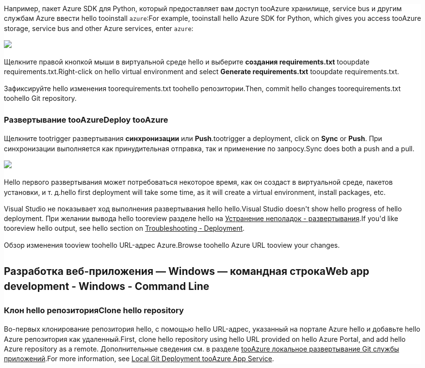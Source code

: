 <span data-ttu-id="adaeb-190">Например, пакет Azure SDK для Python, который предоставляет вам доступ tooAzure хранилище, service bus и другим службам Azure ввести hello tooinstall `azure`:</span><span class="sxs-lookup"><span data-stu-id="adaeb-190">For example, tooinstall hello Azure SDK for Python, which gives you access tooAzure storage, service bus and other Azure services, enter `azure`:</span></span>

![](./media/web-sites-python-create-deploy-bottle-app/ptvs-install-package-dialog.png)

<span data-ttu-id="adaeb-191">Щелкните правой кнопкой мыши в виртуальной среде hello и выберите **создания requirements.txt** tooupdate requirements.txt.</span><span class="sxs-lookup"><span data-stu-id="adaeb-191">Right-click on hello virtual environment and select **Generate requirements.txt** tooupdate requirements.txt.</span></span>

<span data-ttu-id="adaeb-192">Зафиксируйте hello изменения toorequirements.txt toohello репозитории.</span><span class="sxs-lookup"><span data-stu-id="adaeb-192">Then, commit hello changes toorequirements.txt toohello Git repository.</span></span>

### <a name="deploy-tooazure"></a><span data-ttu-id="adaeb-193">Развертывание tooAzure</span><span class="sxs-lookup"><span data-stu-id="adaeb-193">Deploy tooAzure</span></span>
<span data-ttu-id="adaeb-194">Щелкните tootrigger развертывания **синхронизации** или **Push**.</span><span class="sxs-lookup"><span data-stu-id="adaeb-194">tootrigger a deployment, click on **Sync** or **Push**.</span></span> <span data-ttu-id="adaeb-195">При синхронизации выполняется как принудительная отправка, так и применение по запросу.</span><span class="sxs-lookup"><span data-stu-id="adaeb-195">Sync does both a push and a pull.</span></span>

![](./media/web-sites-python-create-deploy-bottle-app/ptvs-git-push.png)

<span data-ttu-id="adaeb-196">Hello первого развертывания может потребоваться некоторое время, как он создаст в виртуальной среде, пакетов установки, и т. д.</span><span class="sxs-lookup"><span data-stu-id="adaeb-196">hello first deployment will take some time, as it will create a virtual environment, install packages, etc.</span></span>

<span data-ttu-id="adaeb-197">Visual Studio не показывает ход выполнения развертывания hello hello.</span><span class="sxs-lookup"><span data-stu-id="adaeb-197">Visual Studio doesn't show hello progress of hello deployment.</span></span> <span data-ttu-id="adaeb-198">При желании вывода hello tooreview разделе hello на [Устранение неполадок - развертывания](#troubleshooting-deployment).</span><span class="sxs-lookup"><span data-stu-id="adaeb-198">If you'd like tooreview hello output, see hello section on [Troubleshooting - Deployment](#troubleshooting-deployment).</span></span>

<span data-ttu-id="adaeb-199">Обзор изменения tooview toohello URL-адрес Azure.</span><span class="sxs-lookup"><span data-stu-id="adaeb-199">Browse toohello Azure URL tooview your changes.</span></span>

## <a name="web-app-development---windows---command-line"></a><span data-ttu-id="adaeb-200">Разработка веб-приложения — Windows — командная строка</span><span class="sxs-lookup"><span data-stu-id="adaeb-200">Web app development - Windows - Command Line</span></span>
### <a name="clone-hello-repository"></a><span data-ttu-id="adaeb-201">Клон hello репозитория</span><span class="sxs-lookup"><span data-stu-id="adaeb-201">Clone hello repository</span></span>
<span data-ttu-id="adaeb-202">Во-первых клонирование репозитория hello, с помощью hello URL-адрес, указанный на портале Azure hello и добавьте hello Azure репозитория как удаленный.</span><span class="sxs-lookup"><span data-stu-id="adaeb-202">First, clone hello repository using hello URL provided on hello Azure Portal, and add hello Azure repository as a remote.</span></span> <span data-ttu-id="adaeb-203">Дополнительные сведения см. в разделе [tooAzure локальное развертывание Git службы приложений](app-service-deploy-local-git.md).</span><span class="sxs-lookup"><span data-stu-id="adaeb-203">For more information, see [Local Git Deployment tooAzure App Service](app-service-deploy-local-git.md).</span></span>
